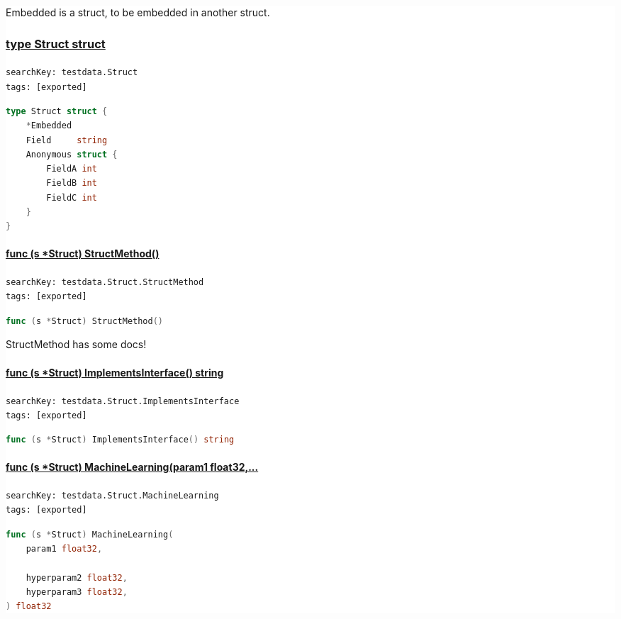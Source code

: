 Embedded is a struct, to be embedded in another struct. 

### <a id="Struct" href="#Struct">type Struct struct</a>

```
searchKey: testdata.Struct
tags: [exported]
```

```Go
type Struct struct {
	*Embedded
	Field     string
	Anonymous struct {
		FieldA int
		FieldB int
		FieldC int
	}
}
```

#### <a id="Struct.StructMethod" href="#Struct.StructMethod">func (s *Struct) StructMethod()</a>

```
searchKey: testdata.Struct.StructMethod
tags: [exported]
```

```Go
func (s *Struct) StructMethod()
```

StructMethod has some docs! 

#### <a id="Struct.ImplementsInterface" href="#Struct.ImplementsInterface">func (s *Struct) ImplementsInterface() string</a>

```
searchKey: testdata.Struct.ImplementsInterface
tags: [exported]
```

```Go
func (s *Struct) ImplementsInterface() string
```

#### <a id="Struct.MachineLearning" href="#Struct.MachineLearning">func (s *Struct) MachineLearning(param1 float32,...</a>

```
searchKey: testdata.Struct.MachineLearning
tags: [exported]
```

```Go
func (s *Struct) MachineLearning(
	param1 float32,

	hyperparam2 float32,
	hyperparam3 float32,
) float32
```
